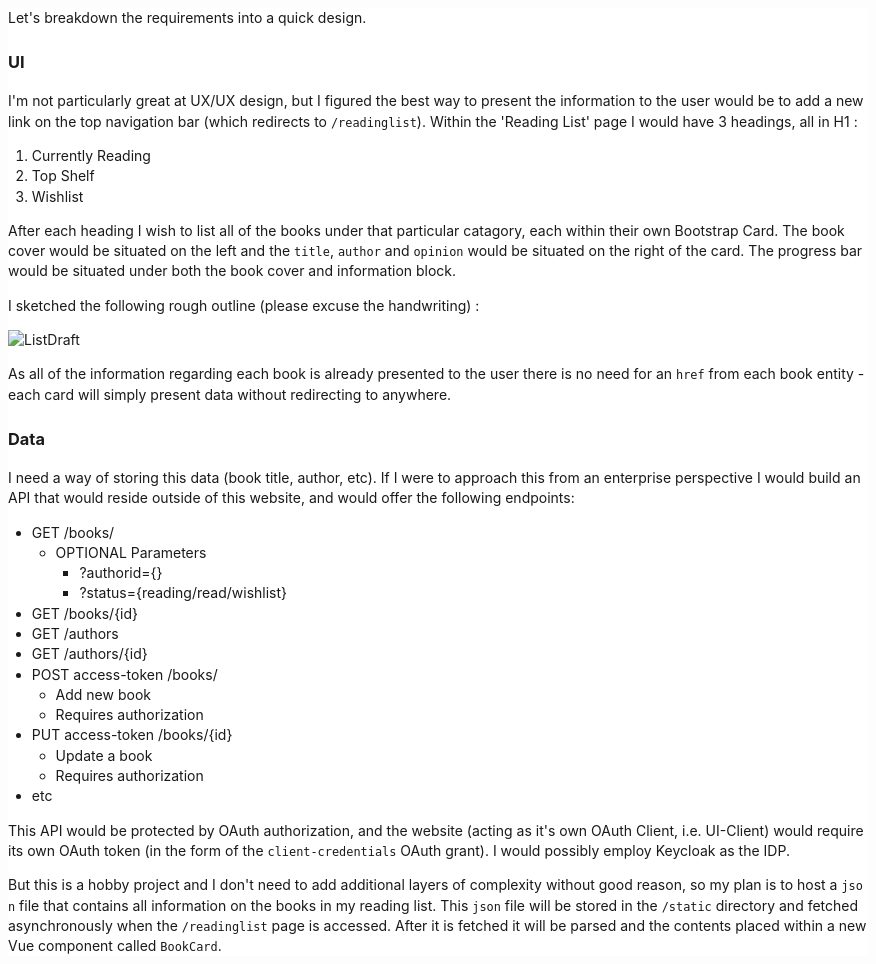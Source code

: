 Let's breakdown the requirements into a quick design.

### UI

I'm not particularly great at UX/UX design, but I figured the best way to present the information to the user would be to add a new link on the top navigation bar (which redirects to `/readinglist`). Within the 'Reading List' page I would have 3 headings, all in H1 :

1. Currently Reading
2. Top Shelf
3. Wishlist

After each heading I wish to list all of the books under that particular catagory, each within their own Bootstrap Card. The book cover would be situated on the left and the `title`, `author` and `opinion` would be situated on the right of the card. The progress bar would be situated under both the book cover and information block.

I sketched the following rough outline (please excuse the handwriting) :

![ListDraft](/images/blogimages/readingListPageDraft.jpg?centerme)

As all of the information regarding each book is already presented to the user there is no need for an `href` from each book entity - each card will simply present data without redirecting to anywhere.

### Data

I need a way of storing this data (book title, author, etc). If I were to approach this from an enterprise perspective I would build an API that would reside outside of this website, and would offer the following endpoints:

* GET /books/
  * OPTIONAL Parameters
    * ?authorid={}
    * ?status={reading/read/wishlist}
* GET /books/{id}
* GET /authors
* GET /authors/{id}
* POST access-token /books/
  * Add new book
  * Requires authorization
* PUT access-token /books/{id}
  * Update a book
  * Requires authorization
* etc

This API would be protected by OAuth authorization, and the website (acting as it's own OAuth Client, i.e. UI-Client) would require its own OAuth token (in the form of the `client-credentials` OAuth grant). I would possibly employ Keycloak as the IDP.

But this is a hobby project and I don't need to add additional layers of complexity without good reason, so my plan is to host a `json` file that contains all information on the books in my reading list. This `json` file will be stored in the `/static` directory and fetched asynchronously when the `/readinglist` page is accessed. After it is fetched it will be parsed and the contents placed within a new Vue component called `BookCard`.
